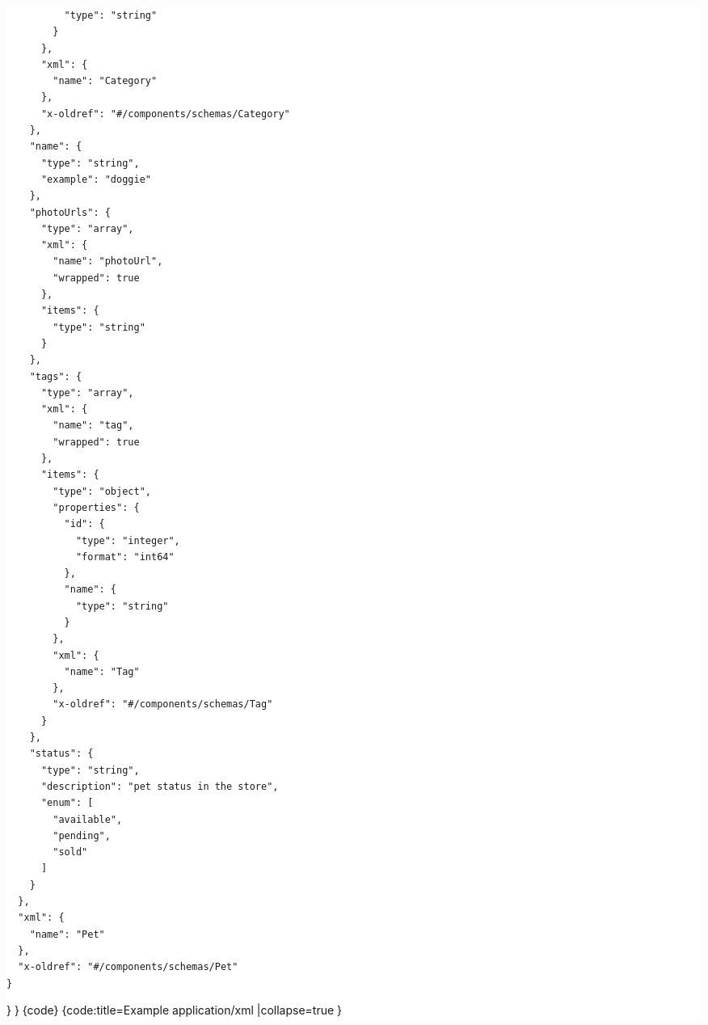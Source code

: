               "type": "string"
            }
          },
          "xml": {
            "name": "Category"
          },
          "x-oldref": "#/components/schemas/Category"
        },
        "name": {
          "type": "string",
          "example": "doggie"
        },
        "photoUrls": {
          "type": "array",
          "xml": {
            "name": "photoUrl",
            "wrapped": true
          },
          "items": {
            "type": "string"
          }
        },
        "tags": {
          "type": "array",
          "xml": {
            "name": "tag",
            "wrapped": true
          },
          "items": {
            "type": "object",
            "properties": {
              "id": {
                "type": "integer",
                "format": "int64"
              },
              "name": {
                "type": "string"
              }
            },
            "xml": {
              "name": "Tag"
            },
            "x-oldref": "#/components/schemas/Tag"
          }
        },
        "status": {
          "type": "string",
          "description": "pet status in the store",
          "enum": [
            "available",
            "pending",
            "sold"
          ]
        }
      },
      "xml": {
        "name": "Pet"
      },
      "x-oldref": "#/components/schemas/Pet"
    }
  }
}
        {code}
            {code:title=Example application/xml |collapse=true }